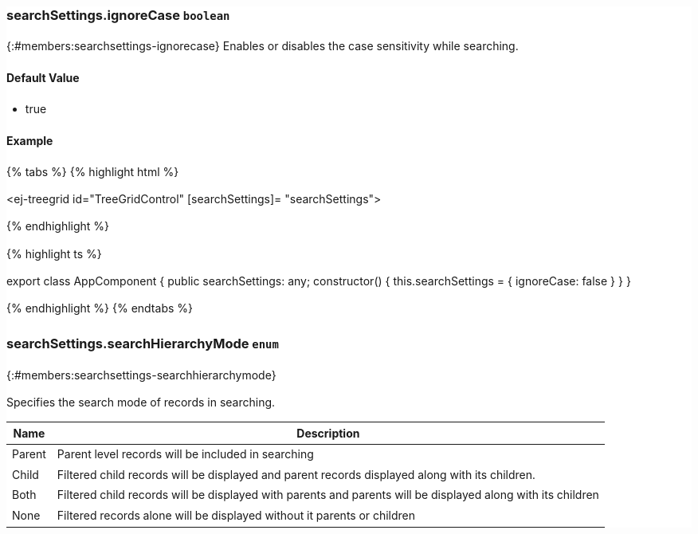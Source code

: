 ### searchSettings.ignoreCase `boolean`
{:#members:searchsettings-ignorecase}
Enables or disables the case sensitivity while searching.

#### Default Value

* true

#### Example

{% tabs %}
{% highlight html %}

<ej-treegrid id="TreeGridControl"
    [searchSettings]= "searchSettings">
</ej-treegrid>

{% endhighlight %}

{% highlight ts %}

export class AppComponent {
    public searchSettings: any;
    constructor() {
        this.searchSettings = {
            ignoreCase: false
        }
    }
}

{% endhighlight %}
{% endtabs %}

### searchSettings.searchHierarchyMode `enum`
{:#members:searchsettings-searchhierarchymode}

<ts name = "ej.TreeGrid.SearchHierarchyMode"/>

Specifies the search mode of records in searching.

<table class="params">
<thead>
<tr>
<th>Name</th>
<th>Description</th>
</tr>
</thead>
<tbody>
<tr>
<td class="name">Parent</td>
<td class="description">Parent level records will be included in searching</td>
</tr>
<tr>
<td class="name">Child</td>
<td class="description">Filtered child records will be displayed and parent records displayed along with its children.</td>
</tr>
<tr>
<td class="name">Both</td>
<td class="description">Filtered child records will be displayed with parents and parents will be displayed along with its children</td>
</tr>
<tr>
<td class="name">None</td>
<td class="description">Filtered records alone will be displayed without it parents or children</td>
</tr>